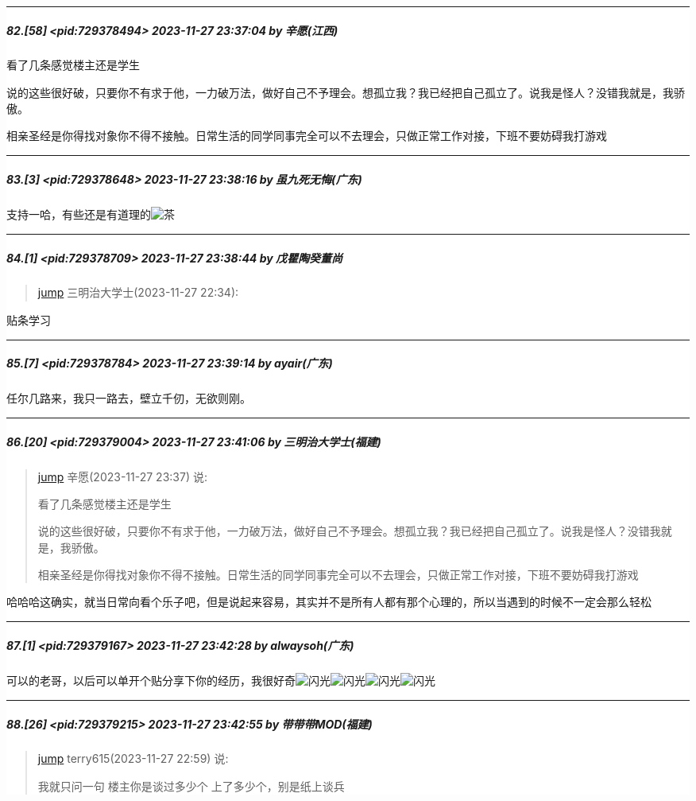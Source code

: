----

##### <span id="pid729378494">82.[58] \<pid:729378494\> 2023-11-27 23:37:04 by 辛愿\(江西\)</span>
看了几条感觉楼主还是学生

说的这些很好破，只要你不有求于他，一力破万法，做好自己不予理会。想孤立我？我已经把自己孤立了。说我是怪人？没错我就是，我骄傲。

相亲圣经是你得找对象你不得不接触。日常生活的同学同事完全可以不去理会，只做正常工作对接，下班不要妨碍我打游戏

----

##### <span id="pid729378648">83.[3] \<pid:729378648\> 2023-11-27 23:38:16 by 虽九死无悔\(广东\)</span>
支持一哈，有些还是有道理的![茶](https://img4.nga.178.com/ngabbs/post/smile/ac39.png)

----

##### <span id="pid729378709">84.[1] \<pid:729378709\> 2023-11-27 23:38:44 by 戊瞿陶癸董尚</span>
>[jump](#pid0) 三明治大学士(2023-11-27 22:34):

贴条学习

----

##### <span id="pid729378784">85.[7] \<pid:729378784\> 2023-11-27 23:39:14 by ayair\(广东\)</span>
任尔几路来，我只一路去，壁立千仞，无欲则刚。

----

##### <span id="pid729379004">86.[20] \<pid:729379004\> 2023-11-27 23:41:06 by 三明治大学士\(福建\)</span>
>[jump](#pid729378494) 辛愿(2023-11-27 23:37) 说: 
>
>看了几条感觉楼主还是学生
>
>说的这些很好破，只要你不有求于他，一力破万法，做好自己不予理会。想孤立我？我已经把自己孤立了。说我是怪人？没错我就是，我骄傲。
>
>相亲圣经是你得找对象你不得不接触。日常生活的同学同事完全可以不去理会，只做正常工作对接，下班不要妨碍我打游戏

哈哈哈这确实，就当日常向看个乐子吧，但是说起来容易，其实并不是所有人都有那个心理的，所以当遇到的时候不一定会那么轻松

----

##### <span id="pid729379167">87.[1] \<pid:729379167\> 2023-11-27 23:42:28 by alwaysoh\(广东\)</span>
可以的老哥，以后可以单开个贴分享下你的经历，我很好奇![闪光](https://img4.nga.178.com/ngabbs/post/smile/ac43.png)![闪光](https://img4.nga.178.com/ngabbs/post/smile/ac43.png)![闪光](https://img4.nga.178.com/ngabbs/post/smile/ac43.png)![闪光](https://img4.nga.178.com/ngabbs/post/smile/ac43.png)

----

##### <span id="pid729379215">88.[26] \<pid:729379215\> 2023-11-27 23:42:55 by 带带带MOD\(福建\)</span>
>[jump](#pid729373689) terry615(2023-11-27 22:59) 说: 
>
>我就只问一句 楼主你是谈过多少个 上了多少个，别是纸上谈兵
